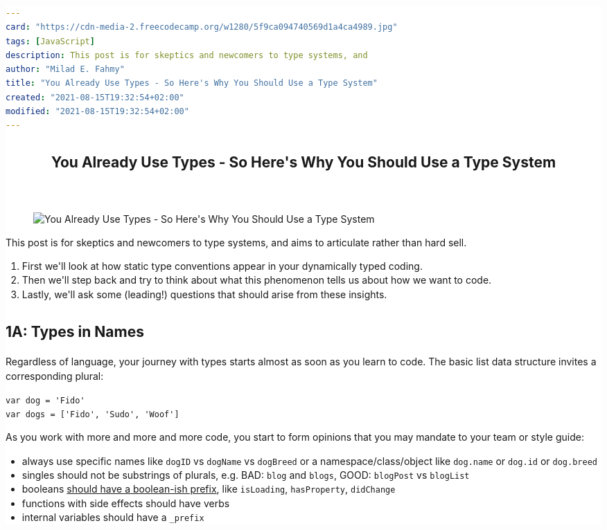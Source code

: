 ```yaml
---
card: "https://cdn-media-2.freecodecamp.org/w1280/5f9ca094740569d1a4ca4989.jpg"
tags: [JavaScript]
description: This post is for skeptics and newcomers to type systems, and
author: "Milad E. Fahmy"
title: "You Already Use Types - So Here's Why You Should Use a Type System"
created: "2021-08-15T19:32:54+02:00"
modified: "2021-08-15T19:32:54+02:00"
---
```

<div class="site-wrapper">
<main id="site-main" class="site-main outer">
<div class="inner">
<article class="post-full post tag-javascript tag-typescript tag-flowtype ">
<header class="post-full-header">
<h1 class="post-full-title">You Already Use Types - So Here's Why You Should Use a Type System</h1>
</header>
<figure class="post-full-image">
<picture>
<source media="(max-width: 700px)" sizes="1px" srcset="data:image/gif;base64,R0lGODlhAQABAIAAAAAAAP///yH5BAEAAAAALAAAAAABAAEAAAIBRAA7 1w">
<source media="(min-width: 701px)" sizes="(max-width: 800px) 400px,
(max-width: 1170px) 700px,
1400px" srcset="https://cdn-media-2.freecodecamp.org/w1280/5f9ca094740569d1a4ca4989.jpg 300w,
https://cdn-media-2.freecodecamp.org/w1280/5f9ca094740569d1a4ca4989.jpg 600w,
https://cdn-media-2.freecodecamp.org/w1280/5f9ca094740569d1a4ca4989.jpg 1000w,
https://cdn-media-2.freecodecamp.org/w1280/5f9ca094740569d1a4ca4989.jpg 2000w">
<img onerror="this.style.display='none'" src="https://cdn-media-2.freecodecamp.org/w1280/5f9ca094740569d1a4ca4989.jpg" alt="You Already Use Types - So Here's Why You Should Use a Type System">
</picture>
</figure>
<section class="post-full-content">
<div class="post-content">
<p>This post is for skeptics and newcomers to type systems, and aims to articulate rather than hard sell.</p>
<ol>
<li>First we'll look at how static type conventions appear in your dynamically typed coding.</li>
<li>Then we'll step back and try to think about what this phenomenon tells us about how we want to code.</li>
<li>Lastly, we'll ask some (leading!) questions that should arise from these insights.</li>
</ol>
<h2 id="1atypesinnames">1A: Types in Names</h2>
<p>Regardless of language, your journey with types starts almost as soon as you learn to code. The basic list data structure invites a corresponding plural:</p>
<pre><code class="language-js">var dog = 'Fido'
var dogs = ['Fido', 'Sudo', 'Woof']
</code></pre>
<p>As you work with more and more and more code, you start to form opinions that you may mandate to your team or style guide:</p>
<ul>
<li>always use specific names like <code>dogID</code> vs <code>dogName</code> vs <code>dogBreed</code> or a namespace/class/object like <code>dog.name</code> or <code>dog.id</code> or <code>dog.breed</code></li>
<li>singles should not be substrings of plurals, e.g. BAD: <code>blog</code> and <code>blogs</code>, GOOD: <code>blogPost</code> vs <code>blogList</code></li>
<li>booleans <a href="https://github.com/typescript-eslint/typescript-eslint/issues/515">should have a boolean-ish prefix</a>, like <code>isLoading</code>, <code>hasProperty</code>, <code>didChange</code></li>
<li>functions with side effects should have verbs</li>
<li>internal variables should have a <code>_prefix</code></li>
</ul>